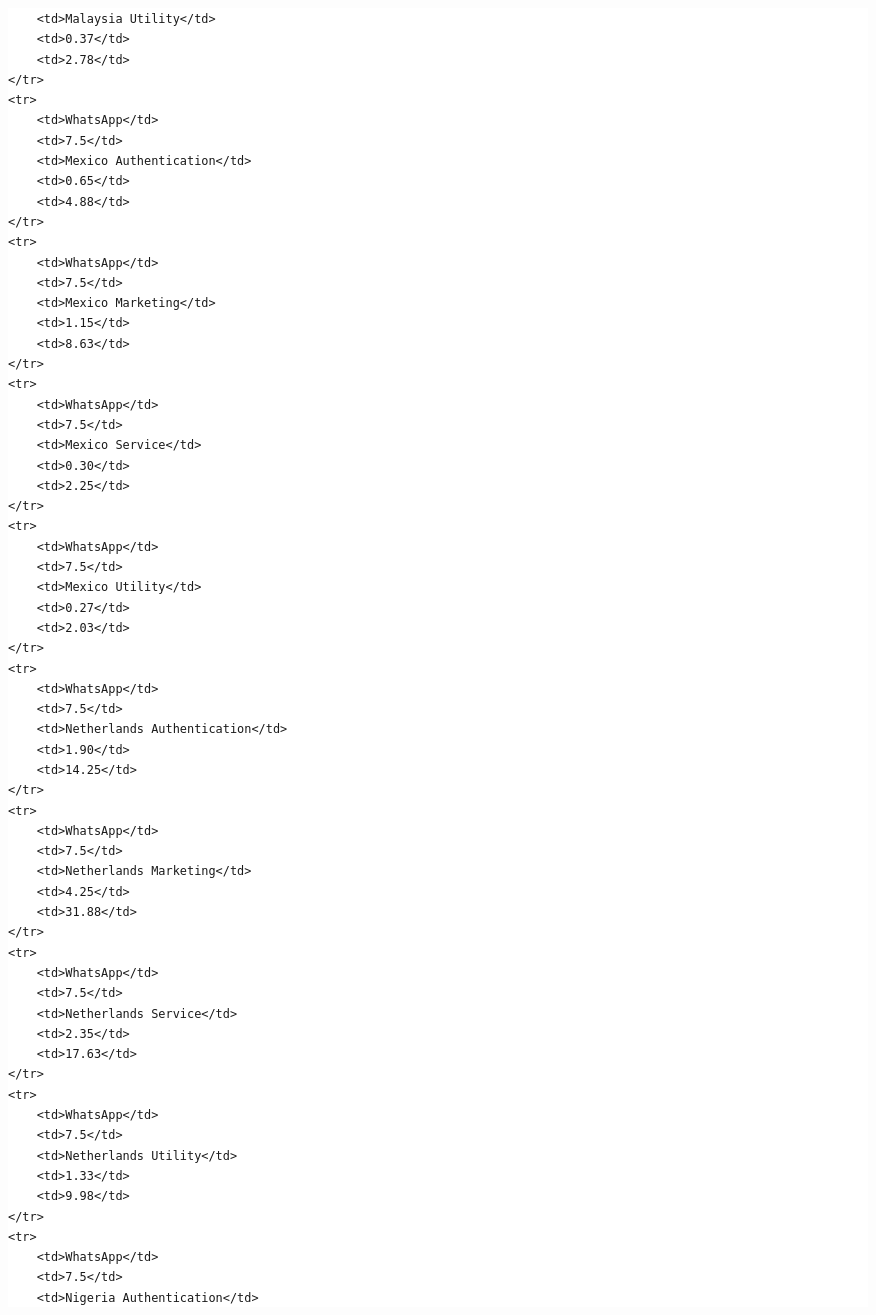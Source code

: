         <td>Malaysia Utility</td>
        <td>0.37</td>
        <td>2.78</td>
    </tr>
    <tr>
        <td>WhatsApp</td>
        <td>7.5</td>
        <td>Mexico Authentication</td>
        <td>0.65</td>
        <td>4.88</td>
    </tr>
    <tr>
        <td>WhatsApp</td>
        <td>7.5</td>
        <td>Mexico Marketing</td>
        <td>1.15</td>
        <td>8.63</td>
    </tr>
    <tr>
        <td>WhatsApp</td>
        <td>7.5</td>
        <td>Mexico Service</td>
        <td>0.30</td>
        <td>2.25</td>
    </tr>
    <tr>
        <td>WhatsApp</td>
        <td>7.5</td>
        <td>Mexico Utility</td>
        <td>0.27</td>
        <td>2.03</td>
    </tr>
    <tr>
        <td>WhatsApp</td>
        <td>7.5</td>
        <td>Netherlands Authentication</td>
        <td>1.90</td>
        <td>14.25</td>
    </tr>
    <tr>
        <td>WhatsApp</td>
        <td>7.5</td>
        <td>Netherlands Marketing</td>
        <td>4.25</td>
        <td>31.88</td>
    </tr>
    <tr>
        <td>WhatsApp</td>
        <td>7.5</td>
        <td>Netherlands Service</td>
        <td>2.35</td>
        <td>17.63</td>
    </tr>
    <tr>
        <td>WhatsApp</td>
        <td>7.5</td>
        <td>Netherlands Utility</td>
        <td>1.33</td>
        <td>9.98</td>
    </tr>
    <tr>
        <td>WhatsApp</td>
        <td>7.5</td>
        <td>Nigeria Authentication</td>